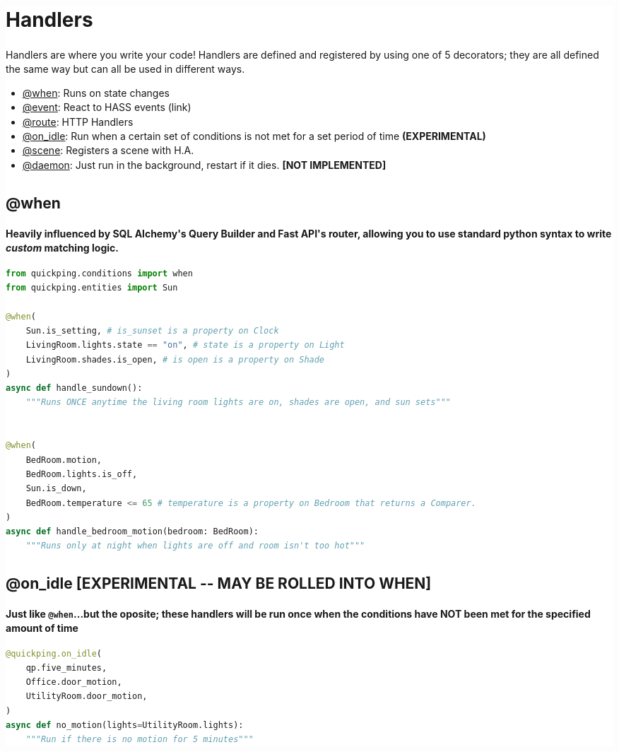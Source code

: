 # Handlers

Handlers are where you write your code!  Handlers are defined and registered by using one of 5 decorators; they are all defined the same way but can all be used in different ways.
* [@when](#when): Runs on state changes
* [@event](#event): React to HASS events (link)
* [@route](#route): HTTP Handlers 
* [@on_idle](#on_idle): Run when a certain set of conditions is not met for a set period of time **(EXPERIMENTAL)**
* [@scene](#scene): Registers a scene with H.A.
* [@daemon](#daemon): Just run in the background, restart if it dies. **[NOT IMPLEMENTED]**


## @when

**Heavily influenced by SQL Alchemy's Query Builder and Fast API's router, allowing you to use standard python syntax to write *custom* matching logic.** 

```python
from quickping.conditions import when
from quickping.entities import Sun

@when(
    Sun.is_setting, # is_sunset is a property on Clock
    LivingRoom.lights.state == "on", # state is a property on Light
    LivingRoom.shades.is_open, # is open is a property on Shade
)
async def handle_sundown():
    """Runs ONCE anytime the living room lights are on, shades are open, and sun sets"""


@when(
    BedRoom.motion,
    BedRoom.lights.is_off,
    Sun.is_down,
    BedRoom.temperature <= 65 # temperature is a property on Bedroom that returns a Comparer.
)
async def handle_bedroom_motion(bedroom: BedRoom):
    """Runs only at night when lights are off and room isn't too hot"""
```

## @on_idle [EXPERIMENTAL -- MAY BE ROLLED INTO WHEN]

**Just like `@when`...but the oposite; these handlers will be run once when the conditions have NOT been met for the specified amount of time**

```python
@quickping.on_idle(
    qp.five_minutes, 
    Office.door_motion, 
    UtilityRoom.door_motion,
)
async def no_motion(lights=UtilityRoom.lights):
    """Run if there is no motion for 5 minutes"""
```
